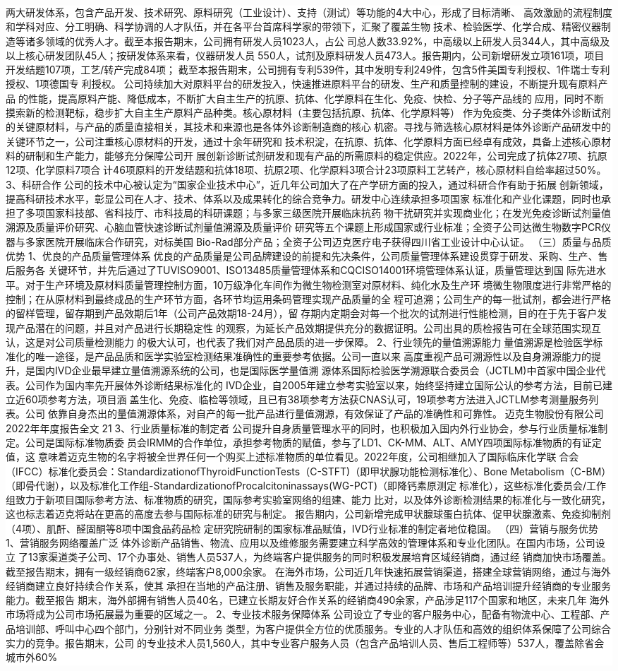 两大研发体系，包含产品开发、技术研究、原料研究（工业设计）、支持（测试）等功能的4大中心，形成了目标清晰、
高效激励的流程制度和学科对应、分工明确、科学协调的人才队伍，并在各平台首席科学家的带领下，汇聚了覆盖生物
技术、检验医学、化学合成、精密仪器制造等诸多领域的优秀人才。截至本报告期末，公司拥有研发人员1023人，占公
司总人数33.92%，中高级以上研发人员344人，其中高级及以上核心研发团队45人；按研发体系来看，仪器研发人员
550人，试剂及原料研发人员473人。报告期内，公司新增研发立项161项，项目开发结题107项，工艺/转产完成84项；
截至本报告期末，公司拥有专利539件，其中发明专利249件，包含5件美国专利授权、1件瑞士专利授权、1项德国专
利授权。
公司持续加大对原料平台的研发投入，快速推进原料平台的研发、生产和质量控制的建设，不断提升现有原料产品
的性能，提高原料产能、降低成本，不断扩大自主生产的抗原、抗体、化学原料在生化、免疫、快检、分子等产品线的
应用，同时不断摸索新的检测靶标，稳步扩大自主生产原料产品种类。核心原材料（主要包括抗原、抗体、化学原料等）
作为免疫类、分子类体外诊断试剂的关键原材料，与产品的质量直接相关，其技术和来源也是各体外诊断制造商的核心
机密。寻找与筛选核心原材料是体外诊断产品研发中的关键环节之一，公司注重核心原材料的开发，通过十余年研究和
技术积淀，在抗原、抗体、化学原料方面已经卓有成效，具备上述核心原材料的研制和生产能力，能够充分保障公司开
展创新诊断试剂研发和现有产品的所需原料的稳定供应。2022年，公司完成了抗体27项、抗原12项、化学原料7项合
计46项原料的开发结题和抗体18项、抗原2项、化学原料3项合计23项原料工艺转产，核心原材料自给率超过50%。
3、科研合作
公司的技术中心被认定为“国家企业技术中心”，近几年公司加大了在产学研方面的投入，通过科研合作有助于拓展
创新领域，提高科研技术水平，彰显公司在人才、技术、体系以及成果转化的综合竞争力。研发中心连续承担多项国家
标准化和产业化课题，同时也承担了多项国家科技部、省科技厅、市科技局的科研课题；与多家三级医院开展临床抗药
物干扰研究并实现商业化；在发光免疫诊断试剂量值溯源及质量评价研究、心脑血管快速诊断试剂量值溯源及质量评价
研究等五个课题上形成国家或行业标准；全资子公司达微生物数字PCR仪器与多家医院开展临床合作研究，对标美国
Bio-Rad部分产品；全资子公司迈克医疗电子获得四川省工业设计中心认证。
（三）质量与品质优势
1、优良的产品质量管理体系
优良的产品质量是公司品牌建设的前提和先决条件，公司质量管理体系建设贯穿于研发、采购、生产、售后服务各
关键环节，并先后通过了TUVISO9001、ISO13485质量管理体系和CQCISO14001环境管理体系认证，质量管理达到国
际先进水平。对于生产环境及原材料质量管理控制方面，10万级净化车间作为微生物检测室对原材料、纯化水及生产环
境微生物限度进行非常严格的控制；在从原材料到最终成品的生产环节方面，各环节均运用条码管理实现产品质量的全
程可追溯；公司生产的每一批试剂，都会进行严格的留样管理，留存期到产品效期后1年（公司产品效期18-24月），留
存期内定期会对每一个批次的试剂进行性能检测，目的在于先于客户发现产品潜在的问题，并且对产品进行长期稳定性
的观察，为延长产品效期提供充分的数据证明。公司出具的质检报告可在全球范围实现互认，这是对公司质量检测能力
的极大认可，也代表了我们对产品品质的进一步保障。
2、行业领先的量值溯源能力
量值溯源是检验医学标准化的唯一途径，是产品品质和医学实验室检测结果准确性的重要参考依据。公司一直以来
高度重视产品可溯源性以及自身溯源能力的提升，是国内IVD企业最早建立量值溯源系统的公司，也是国际医学量值溯
源体系国际检验医学溯源联合委员会（JCTLM)中首家中国企业代表。公司作为国内率先开展体外诊断结果标准化的
IVD企业，自2005年建立参考实验室以来，始终坚持建立国际公认的参考方法，目前已建立近60项参考方法，项目涵
盖生化、免疫、临检等领域，且已有38项参考方法获CNAS认可，19项参考方法进入JCTLM参考测量服务列表。公司
依靠自身杰出的量值溯源体系，对自产的每一批产品进行量值溯源，有效保证了产品的准确性和可靠性。
迈克生物股份有限公司2022年年度报告全文
21
3、行业质量标准的制定者
公司提升自身质量管理水平的同时，也积极加入国内外行业协会，参与行业质量标准制定。公司是国际标准物质委
员会IRMM的合作单位，承担参考物质的赋值，参与了LD1、CK-MM、ALT、AMY四项国际标准物质的有证定值，这
意味着迈克生物的名字将被全世界任何一个购买上述标准物质的单位看见。2022年度，公司相继加入了国际临床化学联
合会（IFCC）标准化委员会：StandardizationofThyroidFunctionTests（C-STFT)（即甲状腺功能检测标准化）、Bone
Metabolism（C-BM）（即骨代谢），以及标准化工作组-StandardizationofProcalcitoninassays(WG-PCT)（即降钙素原测定
标准化），这些标准化委员会/工作组致力于新项目国际参考方法、标准物质的研究，国际参考实验室网络的组建、能力
比对，以及体外诊断检测结果的标准化与一致化研究，这也标志着迈克将站在更高的高度去参与国际标准的研究与制定。
报告期内，公司新增完成甲状腺球蛋白抗体、促甲状腺激素、免疫抑制剂（4项）、肌酐、醛固酮等8项中国食品药品检
定研究院研制的国家标准品赋值，IVD行业标准的制定者地位稳固。
（四）营销与服务优势
1、营销服务网络覆盖广泛
体外诊断产品销售、物流、应用以及维修服务需要建立科学高效的管理体系和专业化团队。在国内市场，公司设立
了13家渠道类子公司、17个办事处、销售人员537人，为终端客户提供服务的同时积极发展培育区域经销商，通过经
销商加快市场覆盖。截至报告期末，拥有一级经销商62家，终端客户8,000余家。
在海外市场，公司近几年快速拓展营销渠道，搭建全球营销网络，通过与海外经销商建立良好持续合作关系，使其
承担在当地的产品注册、销售及服务职能，并通过持续的品牌、市场和产品培训提升经销商的专业服务能力。截至报告
期末，海外部拥有销售人员40名，已建立长期友好合作关系的经销商490余家，产品涉足117个国家和地区，未来几年
海外市场将成为公司市场拓展最为重要的区域之一。
2、专业技术服务保障体系
公司设立了专业的客户服务中心，配备有物流中心、工程部、产品培训部、呼叫中心四个部门，分别针对不同业务
类型，为客户提供全方位的优质服务。专业的人才队伍和高效的组织体系保障了公司综合实力的竞争。报告期末，公司
的专业技术人员1,560人，其中专业客户服务人员（包含产品培训人员、售后工程师等）537人，覆盖除省会城市外60%